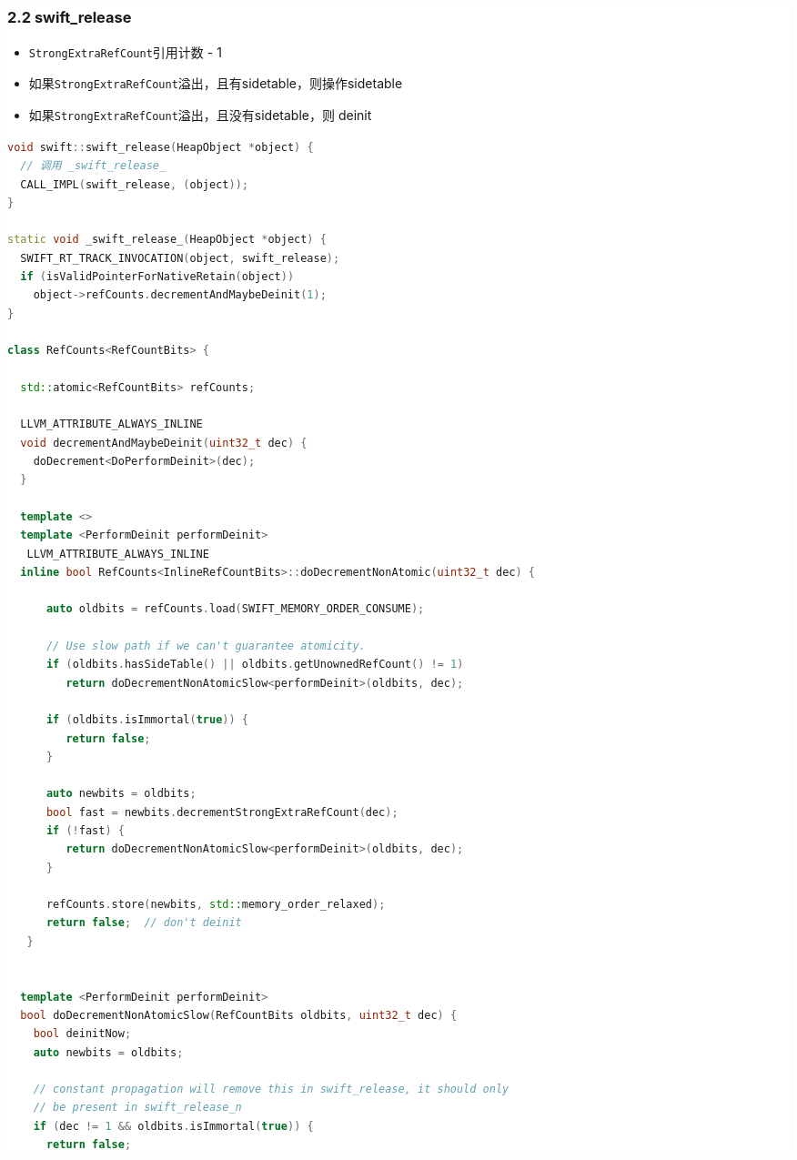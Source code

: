 ### 2.2 swift_release

- `StrongExtraRefCount`引用计数 - 1

- 如果`StrongExtraRefCount`溢出，且有sidetable，则操作sidetable

- 如果`StrongExtraRefCount`溢出，且没有sidetable，则 deinit


```c++
void swift::swift_release(HeapObject *object) {
  // 调用 _swift_release_
  CALL_IMPL(swift_release, (object));
}

static void _swift_release_(HeapObject *object) {
  SWIFT_RT_TRACK_INVOCATION(object, swift_release);
  if (isValidPointerForNativeRetain(object))
    object->refCounts.decrementAndMaybeDeinit(1);
}

class RefCounts<RefCountBits> {

  std::atomic<RefCountBits> refCounts;

  LLVM_ATTRIBUTE_ALWAYS_INLINE
  void decrementAndMaybeDeinit(uint32_t dec) {
    doDecrement<DoPerformDeinit>(dec);
  }

  template <>
  template <PerformDeinit performDeinit>
   LLVM_ATTRIBUTE_ALWAYS_INLINE
  inline bool RefCounts<InlineRefCountBits>::doDecrementNonAtomic(uint32_t dec) {
  
      auto oldbits = refCounts.load(SWIFT_MEMORY_ORDER_CONSUME);

      // Use slow path if we can't guarantee atomicity.
      if (oldbits.hasSideTable() || oldbits.getUnownedRefCount() != 1)
         return doDecrementNonAtomicSlow<performDeinit>(oldbits, dec);
    
      if (oldbits.isImmortal(true)) {
         return false;
      }

      auto newbits = oldbits;
      bool fast = newbits.decrementStrongExtraRefCount(dec);
      if (!fast) {
         return doDecrementNonAtomicSlow<performDeinit>(oldbits, dec);
      }

      refCounts.store(newbits, std::memory_order_relaxed);
      return false;  // don't deinit
   }


  template <PerformDeinit performDeinit>
  bool doDecrementNonAtomicSlow(RefCountBits oldbits, uint32_t dec) {
    bool deinitNow;
    auto newbits = oldbits;
    
    // constant propagation will remove this in swift_release, it should only
    // be present in swift_release_n
    if (dec != 1 && oldbits.isImmortal(true)) {
      return false;
```